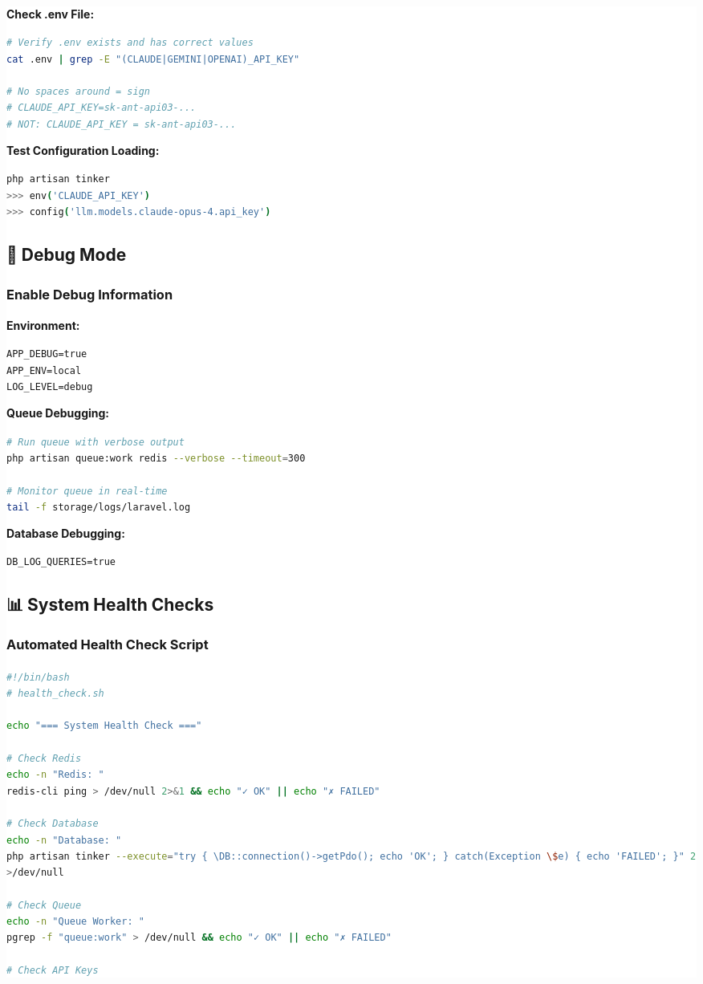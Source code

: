 **Check .env File:**
```bash
# Verify .env exists and has correct values
cat .env | grep -E "(CLAUDE|GEMINI|OPENAI)_API_KEY"

# No spaces around = sign
# CLAUDE_API_KEY=sk-ant-api03-...
# NOT: CLAUDE_API_KEY = sk-ant-api03-...
```

**Test Configuration Loading:**
```bash
php artisan tinker
>>> env('CLAUDE_API_KEY')
>>> config('llm.models.claude-opus-4.api_key')
```

## 🔧 Debug Mode

### Enable Debug Information

**Environment:**
```env
APP_DEBUG=true
APP_ENV=local
LOG_LEVEL=debug
```

**Queue Debugging:**
```bash
# Run queue with verbose output
php artisan queue:work redis --verbose --timeout=300

# Monitor queue in real-time
tail -f storage/logs/laravel.log
```

**Database Debugging:**
```env
DB_LOG_QUERIES=true
```

## 📊 System Health Checks

### Automated Health Check Script

```bash
#!/bin/bash
# health_check.sh

echo "=== System Health Check ==="

# Check Redis
echo -n "Redis: "
redis-cli ping > /dev/null 2>&1 && echo "✓ OK" || echo "✗ FAILED"

# Check Database
echo -n "Database: "
php artisan tinker --execute="try { \DB::connection()->getPdo(); echo 'OK'; } catch(Exception \$e) { echo 'FAILED'; }" 2>/dev/null

# Check Queue
echo -n "Queue Worker: "
pgrep -f "queue:work" > /dev/null && echo "✓ OK" || echo "✗ FAILED"

# Check API Keys
```